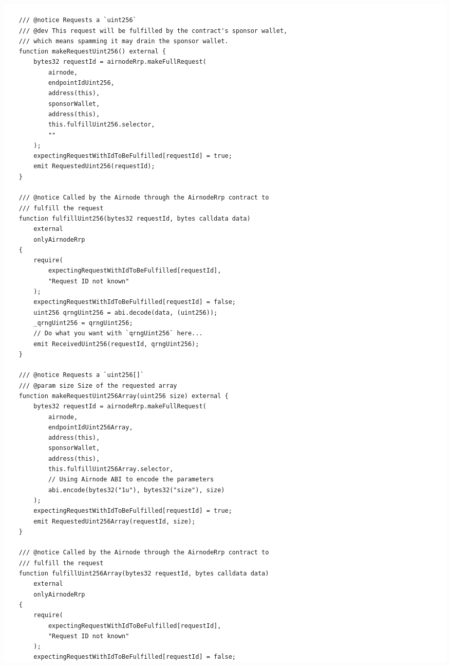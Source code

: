 ```solidity

    /// @notice Requests a `uint256`
    /// @dev This request will be fulfilled by the contract's sponsor wallet,
    /// which means spamming it may drain the sponsor wallet.
    function makeRequestUint256() external {
        bytes32 requestId = airnodeRrp.makeFullRequest(
            airnode,
            endpointIdUint256,
            address(this),
            sponsorWallet,
            address(this),
            this.fulfillUint256.selector,
            ""
        );
        expectingRequestWithIdToBeFulfilled[requestId] = true;
        emit RequestedUint256(requestId);
    }

    /// @notice Called by the Airnode through the AirnodeRrp contract to
    /// fulfill the request
    function fulfillUint256(bytes32 requestId, bytes calldata data)
        external
        onlyAirnodeRrp
    {
        require(
            expectingRequestWithIdToBeFulfilled[requestId],
            "Request ID not known"
        );
        expectingRequestWithIdToBeFulfilled[requestId] = false;
        uint256 qrngUint256 = abi.decode(data, (uint256));
        _qrngUint256 = qrngUint256;
        // Do what you want with `qrngUint256` here...
        emit ReceivedUint256(requestId, qrngUint256);
    }

    /// @notice Requests a `uint256[]`
    /// @param size Size of the requested array
    function makeRequestUint256Array(uint256 size) external {
        bytes32 requestId = airnodeRrp.makeFullRequest(
            airnode,
            endpointIdUint256Array,
            address(this),
            sponsorWallet,
            address(this),
            this.fulfillUint256Array.selector,
            // Using Airnode ABI to encode the parameters
            abi.encode(bytes32("1u"), bytes32("size"), size)
        );
        expectingRequestWithIdToBeFulfilled[requestId] = true;
        emit RequestedUint256Array(requestId, size);
    }

    /// @notice Called by the Airnode through the AirnodeRrp contract to
    /// fulfill the request
    function fulfillUint256Array(bytes32 requestId, bytes calldata data)
        external
        onlyAirnodeRrp
    {
        require(
            expectingRequestWithIdToBeFulfilled[requestId],
            "Request ID not known"
        );
        expectingRequestWithIdToBeFulfilled[requestId] = false;
```